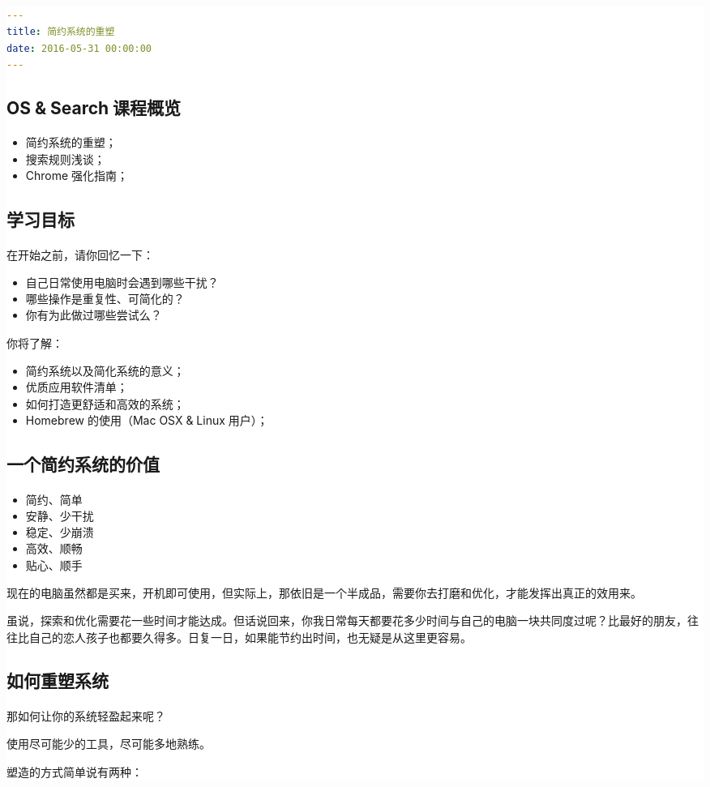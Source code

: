 ```yaml
---
title: 简约系统的重塑
date: 2016-05-31 00:00:00
---
```


## OS &amp; Search 课程概览

<ul>
<li>简约系统的重塑；</li>
<li>搜索规则浅谈；</li>
<li>Chrome 强化指南；</li>
</ul>

## 学习目标 

<p>在开始之前，请你回忆一下：</p>
<ul>
<li>自己日常使用电脑时会遇到哪些干扰？</li>
<li>哪些操作是重复性、可简化的？</li>
<li>你有为此做过哪些尝试么？</li>
</ul>

<p>你将了解：</p>
<ul>
<li>简约系统以及简化系统的意义；</li>
<li>优质应用软件清单；</li>
<li>如何打造更舒适和高效的系统；</li>
<li>Homebrew 的使用（Mac OSX &amp; Linux 用户）；</li>
</ul>

## 一个简约系统的价值 

<ul>
<li>简约、简单</li>
<li>安静、少干扰</li>
<li>稳定、少崩溃</li>
<li>高效、顺畅</li>
<li>贴心、顺手</li>
</ul>  

<p>现在的电脑虽然都是买来，开机即可使用，但实际上，那依旧是一个半成品，需要你去打磨和优化，才能发挥出真正的效用来。</p>

<p>虽说，探索和优化需要花一些时间才能达成。但话说回来，你我日常每天都要花多少时间与自己的电脑一块共同度过呢？比最好的朋友，往往比自己的恋人孩子也都要久得多。日复一日，如果能节约出时间，也无疑是从这里更容易。</p>

## 如何重塑系统 

<p>那如何让你的系统轻盈起来呢？</p>
<p>使用尽可能少的工具，尽可能多地熟练。</p>
<p>塑造的方式简单说有两种：</p>  
